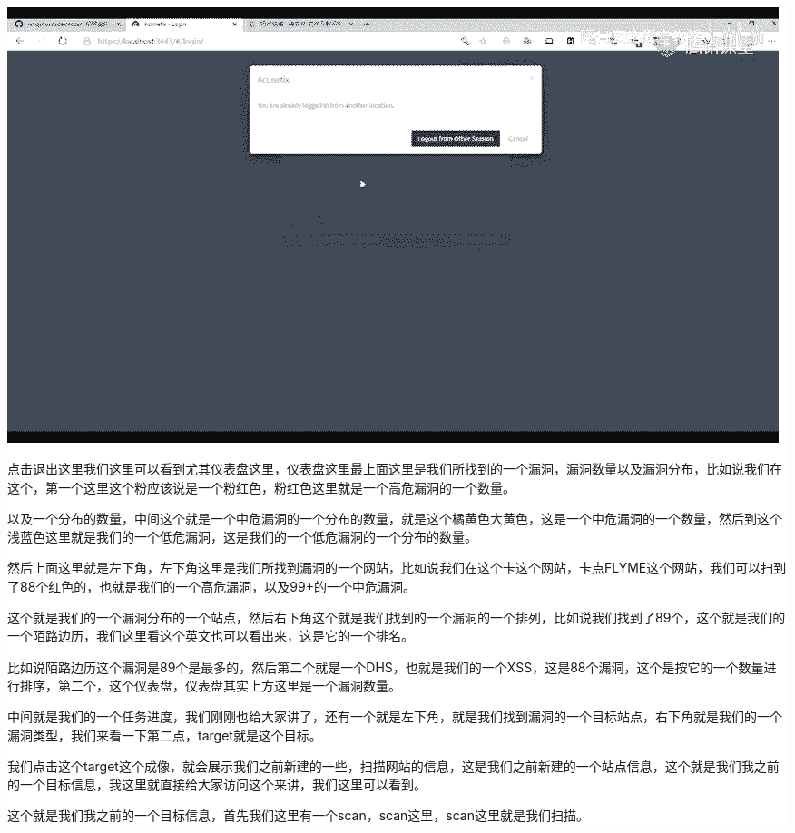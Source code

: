 ![](img/d310b47b29c4bc16664868641b1dd911_3.png)

点击退出这里我们这里可以看到尤其仪表盘这里，仪表盘这里最上面这里是我们所找到的一个漏洞，漏洞数量以及漏洞分布，比如说我们在这个，第一个这里这个粉应该说是一个粉红色，粉红色这里就是一个高危漏洞的一个数量。

以及一个分布的数量，中间这个就是一个中危漏洞的一个分布的数量，就是这个橘黄色大黄色，这是一个中危漏洞的一个数量，然后到这个浅蓝色这里就是我们的一个低危漏洞，这是我们的一个低危漏洞的一个分布的数量。

然后上面这里就是左下角，左下角这里是我们所找到漏洞的一个网站，比如说我们在这个卡这个网站，卡点FLYME这个网站，我们可以扫到了88个红色的，也就是我们的一个高危漏洞，以及99+的一个中危漏洞。

这个就是我们的一个漏洞分布的一个站点，然后右下角这个就是我们找到的一个漏洞的一个排列，比如说我们找到了89个，这个就是我们的一个陌路边历，我们这里看这个英文也可以看出来，这是它的一个排名。

比如说陌路边历这个漏洞是89个是最多的，然后第二个就是一个DHS，也就是我们的一个XSS，这是88个漏洞，这个是按它的一个数量进行排序，第二个，这个仪表盘，仪表盘其实上方这里是一个漏洞数量。

中间就是我们的一个任务进度，我们刚刚也给大家讲了，还有一个就是左下角，就是我们找到漏洞的一个目标站点，右下角就是我们的一个漏洞类型，我们来看一下第二点，target就是这个目标。

我们点击这个target这个成像，就会展示我们之前新建的一些，扫描网站的信息，这是我们之前新建的一个站点信息，这个就是我们我之前的一个目标信息，我这里就直接给大家访问这个来讲，我们这里可以看到。

这个就是我们我之前的一个目标信息，首先我们这里有一个scan，scan这里，scan这里就是我们扫描。



